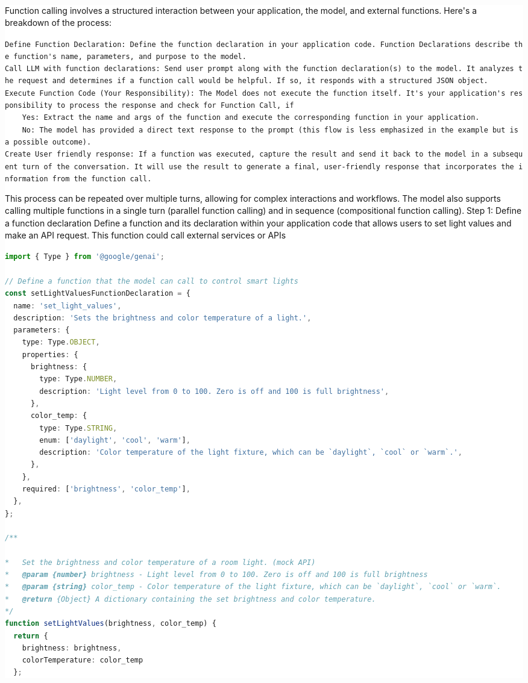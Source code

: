 

Function calling involves a structured interaction between your application, the model, and external functions. Here's a breakdown of the process:

    Define Function Declaration: Define the function declaration in your application code. Function Declarations describe the function's name, parameters, and purpose to the model.
    Call LLM with function declarations: Send user prompt along with the function declaration(s) to the model. It analyzes the request and determines if a function call would be helpful. If so, it responds with a structured JSON object.
    Execute Function Code (Your Responsibility): The Model does not execute the function itself. It's your application's responsibility to process the response and check for Function Call, if
        Yes: Extract the name and args of the function and execute the corresponding function in your application.
        No: The model has provided a direct text response to the prompt (this flow is less emphasized in the example but is a possible outcome).
    Create User friendly response: If a function was executed, capture the result and send it back to the model in a subsequent turn of the conversation. It will use the result to generate a final, user-friendly response that incorporates the information from the function call.

This process can be repeated over multiple turns, allowing for complex interactions and workflows. The model also supports calling multiple functions in a single turn (parallel function calling) and in sequence (compositional function calling).
Step 1: Define a function declaration
Define a function and its declaration within your application code that allows users to set light values and make an API request. This function could call external services or APIs


```ts
import { Type } from '@google/genai';

// Define a function that the model can call to control smart lights
const setLightValuesFunctionDeclaration = {
  name: 'set_light_values',
  description: 'Sets the brightness and color temperature of a light.',
  parameters: {
    type: Type.OBJECT,
    properties: {
      brightness: {
        type: Type.NUMBER,
        description: 'Light level from 0 to 100. Zero is off and 100 is full brightness',
      },
      color_temp: {
        type: Type.STRING,
        enum: ['daylight', 'cool', 'warm'],
        description: 'Color temperature of the light fixture, which can be `daylight`, `cool` or `warm`.',
      },
    },
    required: ['brightness', 'color_temp'],
  },
};

/**

*   Set the brightness and color temperature of a room light. (mock API)
*   @param {number} brightness - Light level from 0 to 100. Zero is off and 100 is full brightness
*   @param {string} color_temp - Color temperature of the light fixture, which can be `daylight`, `cool` or `warm`.
*   @return {Object} A dictionary containing the set brightness and color temperature.
*/
function setLightValues(brightness, color_temp) {
  return {
    brightness: brightness,
    colorTemperature: color_temp
  };
```